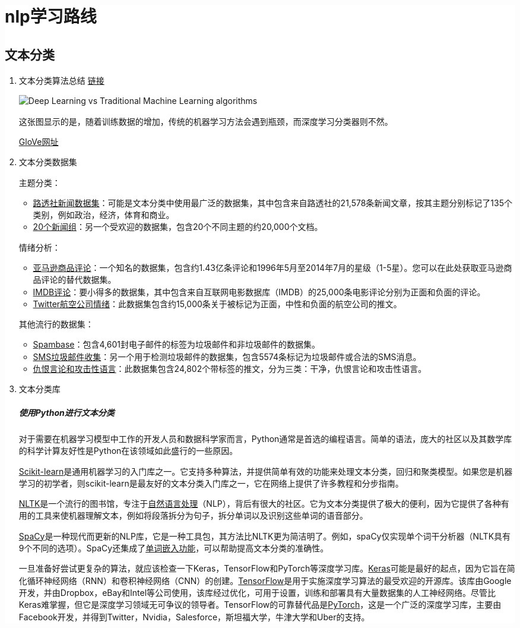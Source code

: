 # nlp学习路线

## 文本分类

1. 文本分类算法总结 [链接](https://monkeylearn.com/text-classification/#machine-learning-based-systems)

    ![Deep Learning vs Traditional Machine Learning algorithms](https://monkeylearn.com/static/img/text-classification-deep-learning-data.png) 

   这张图显示的是，随着训练数据的增加，传统的机器学习方法会遇到瓶颈，而深度学习分类器则不然。

   [GloVe网址](https://nlp.stanford.edu/projects/glove/)

   

2. 文本分类数据集

   主题分类：

   - [路透社新闻数据集](http://kdd.ics.uci.edu/databases/reuters21578/reuters21578.html)：可能是文本分类中使用最广泛的数据集，其中包含来自路透社的21,578条新闻文章，按其主题分别标记了135个类别，例如政治，经济，体育和商业。
   - [20个新闻组](http://qwone.com/~jason/20Newsgroups/)：另一个受欢迎的数据集，包含20个不同主题的约20,000个文档。

   情绪分析：

   - [亚马逊商品评论](http://jmcauley.ucsd.edu/data/amazon/)：一个知名的数据集，包含约1.43亿条评论和1996年5月至2014年7月的星级（1-5星）。您可以在此处获取亚马逊商品评论的替代数据集。
   - [IMDB评论](http://ai.stanford.edu/~amaas/data/sentiment/)：要小得多的数据集，其中包含来自互联网电影数据库（IMDB）的25,000条电影评论分别为正面和负面的评论。
   - [Twitter航空公司情绪](https://www.kaggle.com/crowdflower/twitter-airline-sentiment)：此数据集包含约15,000条关于被标记为正面，中性和负面的航空公司的推文。

   其他流行的数据集：

   - [Spambase](https://archive.ics.uci.edu/ml/datasets/Spambase)：包含4,601封电子邮件的标签为垃圾邮件和非垃圾邮件的数据集。
   - [SMS垃圾邮件收集](https://www.kaggle.com/uciml/sms-spam-collection-dataset)：另一个用于检测垃圾邮件的数据集，包含5574条标记为垃圾邮件或合法的SMS消息。
   - [仇恨言论和攻击性语言](https://github.com/t-davidson/hate-speech-and-offensive-language)：此数据集包含24,802个带标签的推文，分为三类：干净，仇恨言论和攻击性语言。

3. 文本分类库

   ##### 使用Python进行文本分类

   对于需要在机器学习模型中工作的开发人员和数据科学家而言，Python通常是首选的编程语言。简单的语法，庞大的社区以及其数学库的科学计算友好性是Python在该领域如此盛行的一些原因。

   [Scikit-learn](http://scikit-learn.org/)是通用机器学习的入门库之一。它支持多种算法，并提供简单有效的功能来处理文本分类，回归和聚类模型。如果您是机器学习的初学者，则scikit-learn是最友好的文本分类入门库之一，它在网络上提供了许多教程和分步指南。

   [NLTK](https://www.nltk.org/)是一个流行的图书馆，专注于[自然语言处理](https://monkeylearn.com/blog/definitive-guide-natural-language-processing/)（NLP），背后有很大的社区。它为文本分类提供了极大的便利，因为它提供了各种有用的工具来使机器理解文本，例如将段落拆分为句子，拆分单词以及识别这些单词的语音部分。

   [SpaCy](https://spacy.io/)是一种现代而更新的NLP库，它是一种工具包，其方法比NLTK更为简洁明了。例如，spaCy仅实现单个词干分析器（NLTK具有9个不同的选项）。SpaCy还集成了[单词嵌入功能](https://monkeylearn.com/blog/word-embeddings-transform-text-numbers/)，可以帮助提高文本分类的准确性。

   一旦准备好尝试更复杂的算法，就应该检查一下Keras，TensorFlow和PyTorch等深度学习库。[Keras](https://keras.io/)可能是最好的起点，因为它旨在简化循环神经网络（RNN）和卷积神经网络（CNN）的创建。[TensorFlow](https://www.tensorflow.org/)是用于实施深度学习算法的最受欢迎的开源库。该库由Google开发，并由Dropbox，eBay和Intel等公司使用，该库经过优化，可用于设置，训练和部署具有大量数据集的人工神经网络。尽管比Keras难掌握，但它是深度学习领域无可争议的领导者。TensorFlow的可靠替代品是[PyTorch](https://pytorch.org/)，这是一个广泛的深度学习库，主要由Facebook开发，并得到Twitter，Nvidia，Salesforce，斯坦福大学，牛津大学和Uber的支持。
